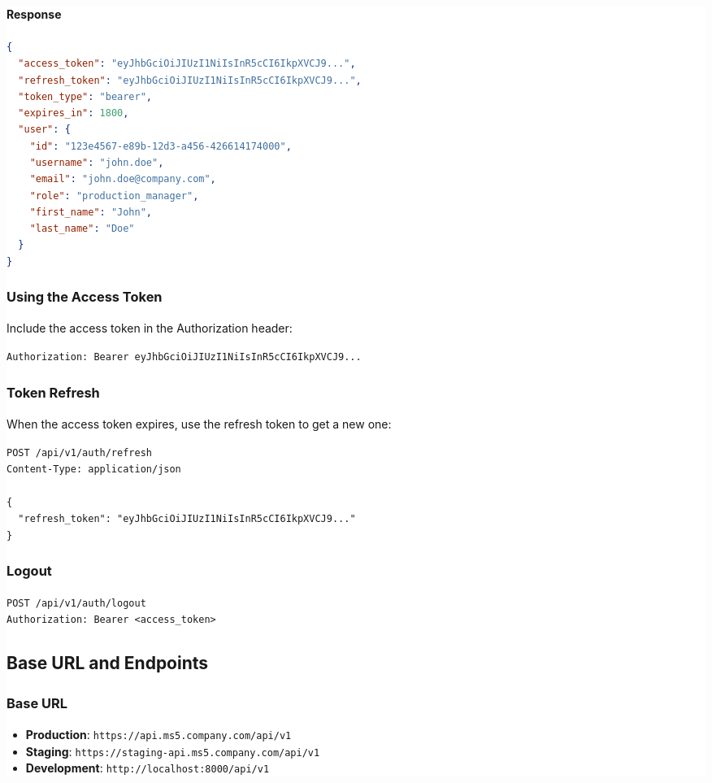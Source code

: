#### Response
```json
{
  "access_token": "eyJhbGciOiJIUzI1NiIsInR5cCI6IkpXVCJ9...",
  "refresh_token": "eyJhbGciOiJIUzI1NiIsInR5cCI6IkpXVCJ9...",
  "token_type": "bearer",
  "expires_in": 1800,
  "user": {
    "id": "123e4567-e89b-12d3-a456-426614174000",
    "username": "john.doe",
    "email": "john.doe@company.com",
    "role": "production_manager",
    "first_name": "John",
    "last_name": "Doe"
  }
}
```

### Using the Access Token

Include the access token in the Authorization header:

```http
Authorization: Bearer eyJhbGciOiJIUzI1NiIsInR5cCI6IkpXVCJ9...
```

### Token Refresh

When the access token expires, use the refresh token to get a new one:

```http
POST /api/v1/auth/refresh
Content-Type: application/json

{
  "refresh_token": "eyJhbGciOiJIUzI1NiIsInR5cCI6IkpXVCJ9..."
}
```

### Logout

```http
POST /api/v1/auth/logout
Authorization: Bearer <access_token>
```

## Base URL and Endpoints

### Base URL
- **Production**: `https://api.ms5.company.com/api/v1`
- **Staging**: `https://staging-api.ms5.company.com/api/v1`
- **Development**: `http://localhost:8000/api/v1`
